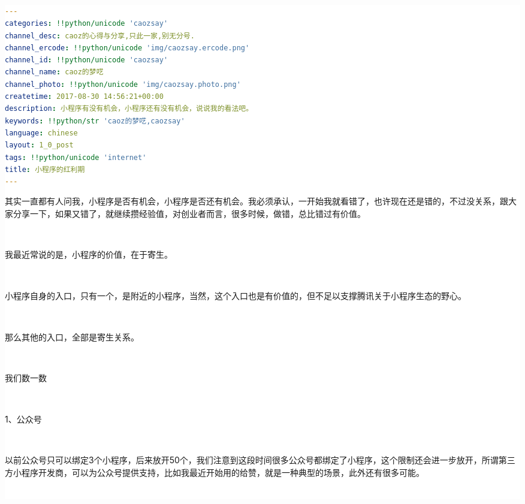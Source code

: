 ```yaml
---
categories: !!python/unicode 'caozsay'
channel_desc: caoz的心得与分享,只此一家,别无分号.
channel_ercode: !!python/unicode 'img/caozsay.ercode.png'
channel_id: !!python/unicode 'caozsay'
channel_name: caoz的梦呓
channel_photo: !!python/unicode 'img/caozsay.photo.png'
createtime: 2017-08-30 14:56:21+00:00
description: 小程序有没有机会，小程序还有没有机会，说说我的看法吧。
keywords: !!python/str 'caoz的梦呓,caozsay'
language: chinese
layout: 1_0_post
tags: !!python/unicode 'internet'
title: 小程序的红利期
---
```

<div class="rich_media_content" id="js_content">
<p>
         其实一直都有人问我，小程序是否有机会，小程序是否还有机会。我必须承认，一开始我就看错了，也许现在还是错的，不过没关系，跟大家分享一下，如果又错了，就继续攒经验值，对创业者而言，很多时候，做错，总比错过有价值。
        </p>
<p>
<br/>
</p>
<p>
         我最近常说的是，小程序的价值，在于寄生。
        </p>
<p>
<br/>
</p>
<p>
         小程序自身的入口，只有一个，是附近的小程序，当然，这个入口也是有价值的，但不足以支撑腾讯关于小程序生态的野心。
        </p>
<p>
<br/>
</p>
<p>
         那么其他的入口，全部是寄生关系。
        </p>
<p>
<br/>
</p>
<p>
         我们数一数
        </p>
<p>
<br/>
</p>
<p>
         1、公众号
        </p>
<p>
<br/>
</p>
<p>
         以前公众号只可以绑定3个小程序，后来放开50个，我们注意到这段时间很多公众号都绑定了小程序，这个限制还会进一步放开，所谓第三方小程序开发商，可以为公众号提供支持，比如我最近开始用的给赞，就是一种典型的场景，此外还有很多可能。
        </p>
<p>
<br/>
</p>
<p>